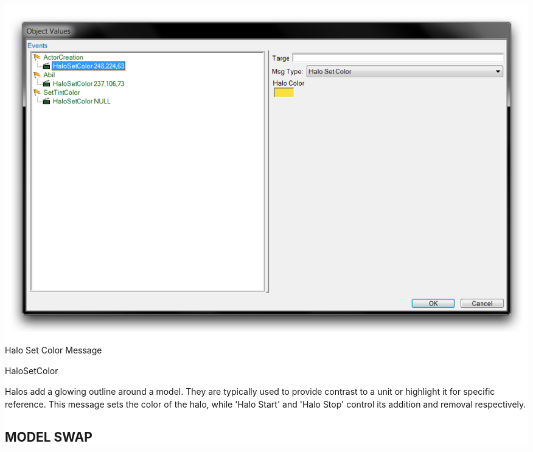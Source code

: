 ![Image](./061_Actor_Messages_Rundown/image7.png)

Halo Set Color Message

HaloSetColor

Halos add a glowing outline around a model. They are typically used to
provide contrast to a unit or highlight it for specific reference. This
message sets the color of the halo, while 'Halo Start' and 'Halo Stop'
control its addition and removal respectively.

MODEL SWAP
----------
